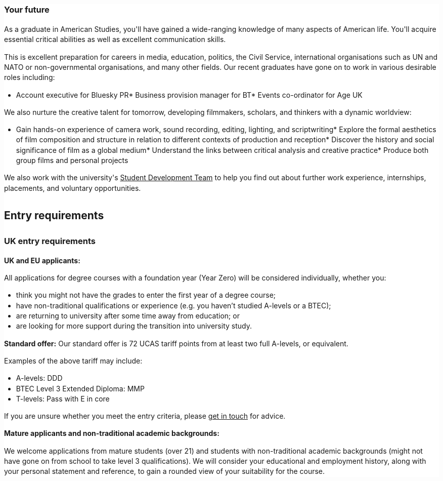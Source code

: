 ### Your future

As a graduate in American Studies, you'll have gained a wide-ranging knowledge of many aspects of American life. You'll acquire essential critical abilities as well as excellent communication skills.

This is excellent preparation for careers in media, education, politics, the Civil Service, international organisations such as UN and NATO or non-governmental organisations, and many other fields. Our recent graduates have gone on to work in various desirable roles including:

* Account executive for Bluesky PR* Business provision manager for BT* Events co-ordinator for Age UK

We also nurture the creative talent for tomorrow, developing filmmakers, scholars, and thinkers with a dynamic worldview:

* Gain hands-on experience of camera work, sound recording, editing, lighting, and scriptwriting* Explore the formal aesthetics of film composition and structure in relation to different contexts of production and reception* Discover the history and social significance of film as a global medium* Understand the links between critical analysis and creative practice* Produce both group films and personal projects

We also work with the university's  [Student Development Team](http://www.essex.ac.uk/careers) to help you find out about further work experience, internships, placements, and voluntary opportunities.

## Entry requirements

### UK entry requirements

**UK and EU applicants:**  

All applications for degree courses with a foundation year (Year Zero) will be considered individually, whether you:

* think you might not have the grades to enter the first year of a degree course;
* have non-traditional qualifications or experience (e.g. you haven’t studied A-levels or a BTEC);
* are returning to university after some time away from education; or
* are looking for more support during the transition into university study.

  

**Standard offer:** Our standard offer is 72 UCAS tariff points from at least two full A-levels, or equivalent.

Examples of the above tariff may include:

* A-levels: DDD
* BTEC Level 3 Extended Diploma: MMP
* T-levels: Pass with E in core

If you are unsure whether you meet the entry criteria, please [get in touch](mailto:epquery@essex.ac.uk) for advice.

**Mature applicants and non-traditional academic backgrounds:**  

We welcome applications from mature students (over 21) and students with non-traditional academic backgrounds (might not have gone on from school to take level 3 qualifications). We will consider your educational and employment history, along with your personal statement and reference, to gain a rounded view of your suitability for the course.
